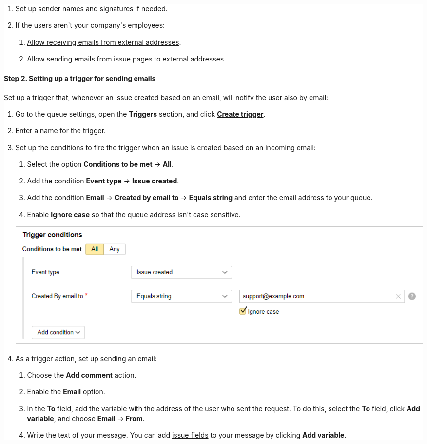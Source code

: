 1. [Set up sender names and signatures](queue-mail.md#send_outside) if needed.


1. If the users aren't your company's employees:

   1. [Allow receiving emails from external addresses](queue-mail.md#mail_tasks).

   1. [Allow sending emails from issue pages to external addresses](queue-mail.md#send_outside).


#### Step 2. Setting up a trigger for sending emails

Set up a trigger that, whenever an issue created based on an email, will notify the user also by email:

1. Go to the queue settings, open the **Triggers** section, and click [**Create trigger**](../user/create-trigger.md).

1. Enter a name for the trigger.

1. Set up the conditions to fire the trigger when an issue is created based on an incoming email:

   1. Select the option **Conditions to be met** → **All**.

   1. Add the condition **Event type** → **Issue created**.

   1. Add the condition **Email** → **Created by email to** → **Equals string** and enter the email address to your queue.

   1. Enable **Ignore case** so that the queue address isn't case sensitive.

   ![](../../_assets/tracker/trigger-example-mail-condition.png)

1. As a trigger action, set up sending an email:

   1. Choose the **Add comment** action.

   1. Enable the **Email** option.

   1. In the **To** field, add the variable with the address of the user who sent the request. To do this, select the **To** field, click **Add variable**, and choose **Email** → **From**.

   1. Write the text of your message. You can add [issue fields](../user/vars.md) to your message by clicking **Add variable**.
